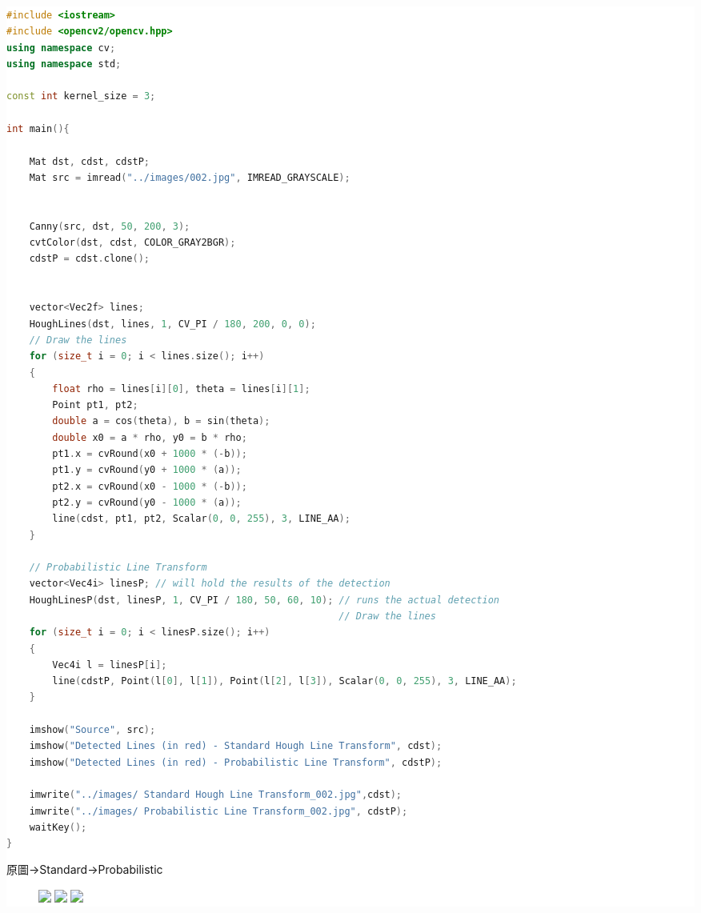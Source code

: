 ```cpp
#include <iostream>
#include <opencv2/opencv.hpp>
using namespace cv;
using namespace std;

const int kernel_size = 3;

int main(){

	Mat dst, cdst, cdstP;
	Mat src = imread("../images/002.jpg", IMREAD_GRAYSCALE);


	Canny(src, dst, 50, 200, 3);
	cvtColor(dst, cdst, COLOR_GRAY2BGR);
	cdstP = cdst.clone();


	vector<Vec2f> lines;
	HoughLines(dst, lines, 1, CV_PI / 180, 200, 0, 0);
	// Draw the lines
	for (size_t i = 0; i < lines.size(); i++)
	{
		float rho = lines[i][0], theta = lines[i][1];
		Point pt1, pt2;
		double a = cos(theta), b = sin(theta);
		double x0 = a * rho, y0 = b * rho;
		pt1.x = cvRound(x0 + 1000 * (-b));
		pt1.y = cvRound(y0 + 1000 * (a));
		pt2.x = cvRound(x0 - 1000 * (-b));
		pt2.y = cvRound(y0 - 1000 * (a));
		line(cdst, pt1, pt2, Scalar(0, 0, 255), 3, LINE_AA);
	}

	// Probabilistic Line Transform
	vector<Vec4i> linesP; // will hold the results of the detection
	HoughLinesP(dst, linesP, 1, CV_PI / 180, 50, 60, 10); // runs the actual detection
														  // Draw the lines
	for (size_t i = 0; i < linesP.size(); i++)
	{
		Vec4i l = linesP[i];
		line(cdstP, Point(l[0], l[1]), Point(l[2], l[3]), Scalar(0, 0, 255), 3, LINE_AA);
	}

	imshow("Source", src);
	imshow("Detected Lines (in red) - Standard Hough Line Transform", cdst);
	imshow("Detected Lines (in red) - Probabilistic Line Transform", cdstP);

	imwrite("../images/ Standard Hough Line Transform_002.jpg",cdst);
	imwrite("../images/ Probabilistic Line Transform_002.jpg", cdstP);
	waitKey();
}
```
原圖->Standard->Probabilistic
<figure class="third">
<img src="https://i.imgur.com/RGw1sPy.jpg" width="262"/>
<img src="https://i.imgur.com/Ol3zU7K.jpg" width="262"/>
<img src="https://i.imgur.com/FCi8C3d.jpg" width="262"/>
</figure>

